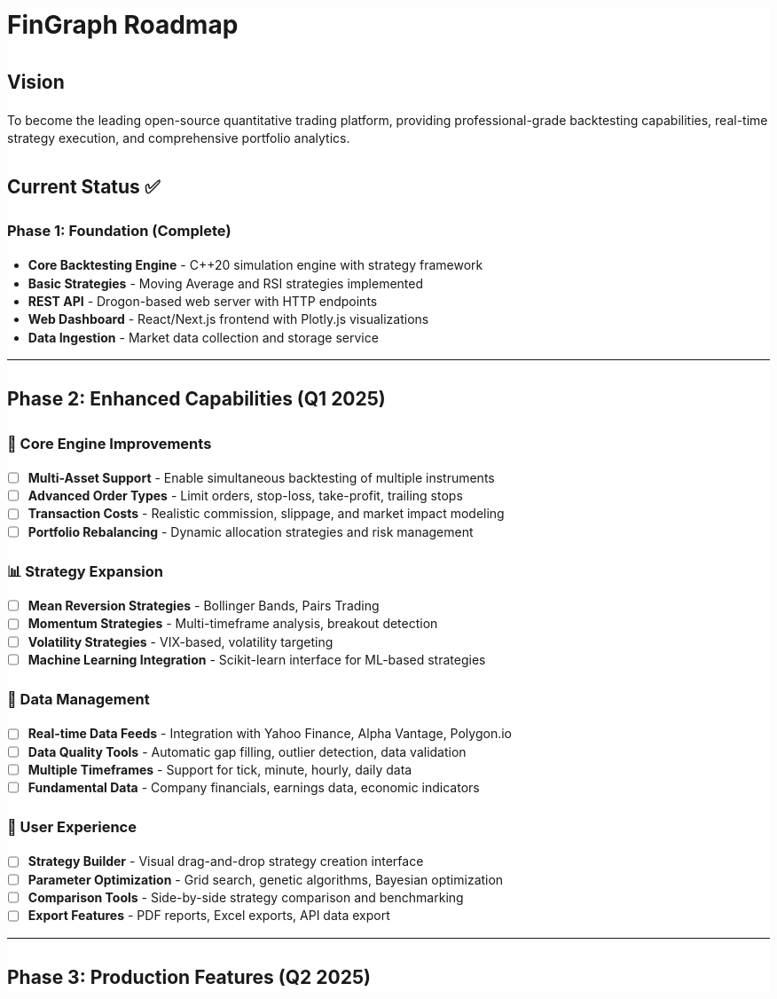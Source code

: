 # FinGraph Roadmap

## Vision

To become the leading open-source quantitative trading platform, providing professional-grade backtesting capabilities, real-time strategy execution, and comprehensive portfolio analytics.

## Current Status ✅

### Phase 1: Foundation (Complete)
- **Core Backtesting Engine** - C++20 simulation engine with strategy framework
- **Basic Strategies** - Moving Average and RSI strategies implemented
- **REST API** - Drogon-based web server with HTTP endpoints
- **Web Dashboard** - React/Next.js frontend with Plotly.js visualizations
- **Data Ingestion** - Market data collection and storage service

---

## Phase 2: Enhanced Capabilities (Q1 2025)

### 🎯 Core Engine Improvements
- [ ] **Multi-Asset Support** - Enable simultaneous backtesting of multiple instruments
- [ ] **Advanced Order Types** - Limit orders, stop-loss, take-profit, trailing stops
- [ ] **Transaction Costs** - Realistic commission, slippage, and market impact modeling
- [ ] **Portfolio Rebalancing** - Dynamic allocation strategies and risk management

### 📊 Strategy Expansion
- [ ] **Mean Reversion Strategies** - Bollinger Bands, Pairs Trading
- [ ] **Momentum Strategies** - Multi-timeframe analysis, breakout detection
- [ ] **Volatility Strategies** - VIX-based, volatility targeting
- [ ] **Machine Learning Integration** - Scikit-learn interface for ML-based strategies

### 🔄 Data Management
- [ ] **Real-time Data Feeds** - Integration with Yahoo Finance, Alpha Vantage, Polygon.io
- [ ] **Data Quality Tools** - Automatic gap filling, outlier detection, data validation
- [ ] **Multiple Timeframes** - Support for tick, minute, hourly, daily data
- [ ] **Fundamental Data** - Company financials, earnings data, economic indicators

### 🎨 User Experience
- [ ] **Strategy Builder** - Visual drag-and-drop strategy creation interface
- [ ] **Parameter Optimization** - Grid search, genetic algorithms, Bayesian optimization
- [ ] **Comparison Tools** - Side-by-side strategy comparison and benchmarking
- [ ] **Export Features** - PDF reports, Excel exports, API data export

---

## Phase 3: Production Features (Q2 2025)
